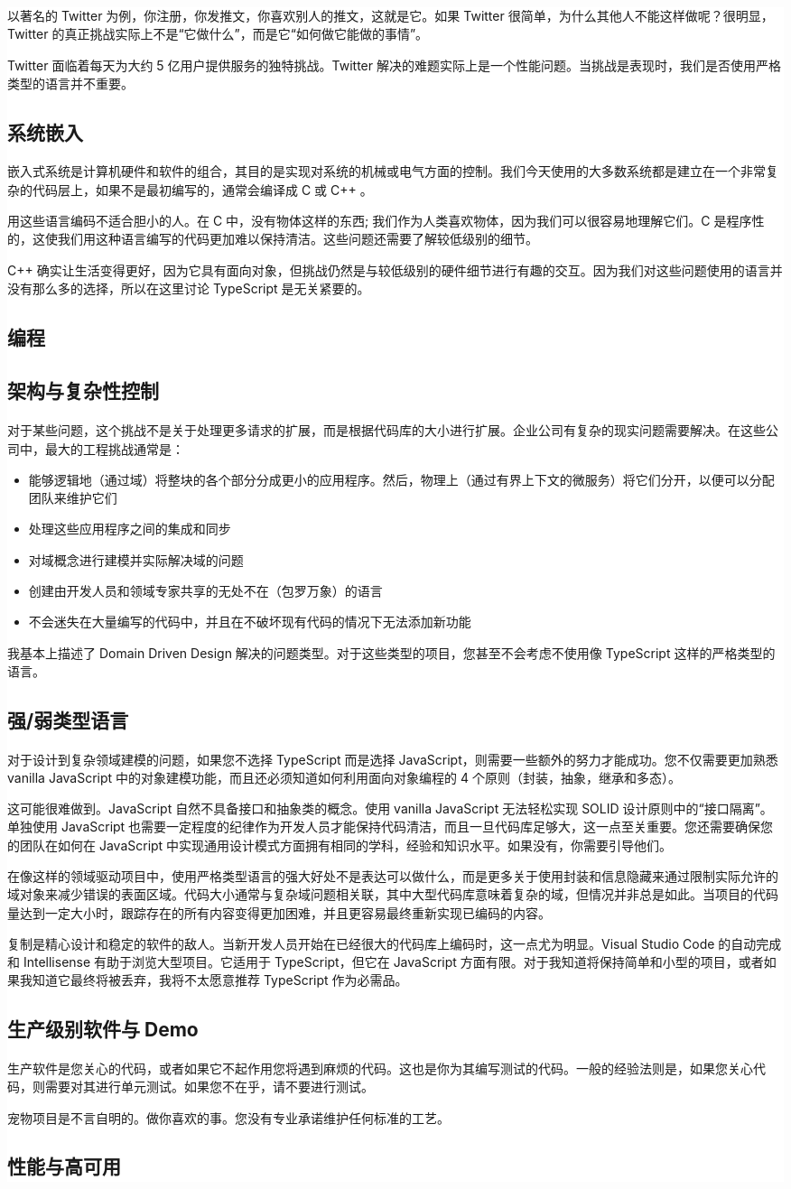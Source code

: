 以著名的 Twitter 为例，你注册，你发推文，你喜欢别人的推文，这就是它。如果 Twitter 很简单，为什么其他人不能这样做呢？很明显，Twitter 的真正挑战实际上不是“它做什么”，而是它“如何做它能做的事情”。

Twitter 面临着每天为大约 5 亿用户提供服务的独特挑战。Twitter 解决的难题实际上是一个性能问题。当挑战是表现时，我们是否使用严格类型的语言并不重要。

## 系统嵌入

嵌入式系统是计算机硬件和软件的组合，其目的是实现对系统的机械或电气方面的控制。我们今天使用的大多数系统都是建立在一个非常复杂的代码层上，如果不是最初编写的，通常会编译成 C 或 C++ 。

用这些语言编码不适合胆小的人。在 C 中，没有物体这样的东西; 我们作为人类喜欢物体，因为我们可以很容易地理解它们。C 是程序性的，这使我们用这种语言编写的代码更加难以保持清洁。这些问题还需要了解较低级别的细节。

C++ 确实让生活变得更好，因为它具有面向对象，但挑战仍然是与较低级别的硬件细节进行有趣的交互。因为我们对这些问题使用的语言并没有那么多的选择，所以在这里讨论 TypeScript 是无关紧要的。

## 编程

## 架构与复杂性控制

对于某些问题，这个挑战不是关于处理更多请求的扩展，而是根据代码库的大小进行扩展。企业公司有复杂的现实问题需要解决。在这些公司中，最大的工程挑战通常是：

- 能够逻辑地（通过域）将整块的各个部分分成更小的应用程序。然后，物理上（通过有界上下文的微服务）将它们分开，以便可以分配团队来维护它们

- 处理这些应用程序之间的集成和同步

- 对域概念进行建模并实际解决域的问题

- 创建由开发人员和领域专家共享的无处不在（包罗万象）的语言

- 不会迷失在大量编写的代码中，并且在不破坏现有代码的情况下无法添加新功能

我基本上描述了 Domain Driven Design 解决的问题类型。对于这些类型的项目，您甚至不会考虑不使用像 TypeScript 这样的严格类型的语言。

## 强/弱类型语言

对于设计到复杂领域建模的问题，如果您不选择 TypeScript 而是选择 JavaScript，则需要一些额外的努力才能成功。您不仅需要更加熟悉 vanilla JavaScript 中的对象建模功能，而且还必须知道如何利用面向对象编程的 4 个原则（封装，抽象，继承和多态）。

这可能很难做到。JavaScript 自然不具备接口和抽象类的概念。使用 vanilla JavaScript 无法轻松实现 SOLID 设计原则中的“接口隔离”。单独使用 JavaScript 也需要一定程度的纪律作为开发人员才能保持代码清洁，而且一旦代码库足够大，这一点至关重要。您还需要确保您的团队在如何在 JavaScript 中实现通用设计模式方面拥有相同的学科，经验和知识水平。如果没有，你需要引导他们。

在像这样的领域驱动项目中，使用严格类型语言的强大好处不是表达可以做什么，而是更多关于使用封装和信息隐藏来通过限制实际允许的域对象来减少错误的表面区域。代码大小通常与复杂域问题相关联，其中大型代码库意味着复杂的域，但情况并非总是如此。当项目的代码量达到一定大小时，跟踪存在的所有内容变得更加困难，并且更容易最终重新实现已编码的内容。

复制是精心设计和稳定的软件的敌人。当新开发人员开始在已经很大的代码库上编码时，这一点尤为明显。Visual Studio Code 的自动完成和 Intellisense 有助于浏览大型项目。它适用于 TypeScript，但它在 JavaScript 方面有限。对于我知道将保持简单和小型的项目，或者如果我知道它最终将被丢弃，我将不太愿意推荐 TypeScript 作为必需品。

## 生产级别软件与 Demo

生产软件是您关心的代码，或者如果它不起作用您将遇到麻烦的代码。这也是你为其编写测试的代码。一般的经验法则是，如果您关心代码，则需要对其进行单元测试。如果您不在乎，请不要进行测试。

宠物项目是不言自明的。做你喜欢的事。您没有专业承诺维护任何标准的工艺。

## 性能与高可用
